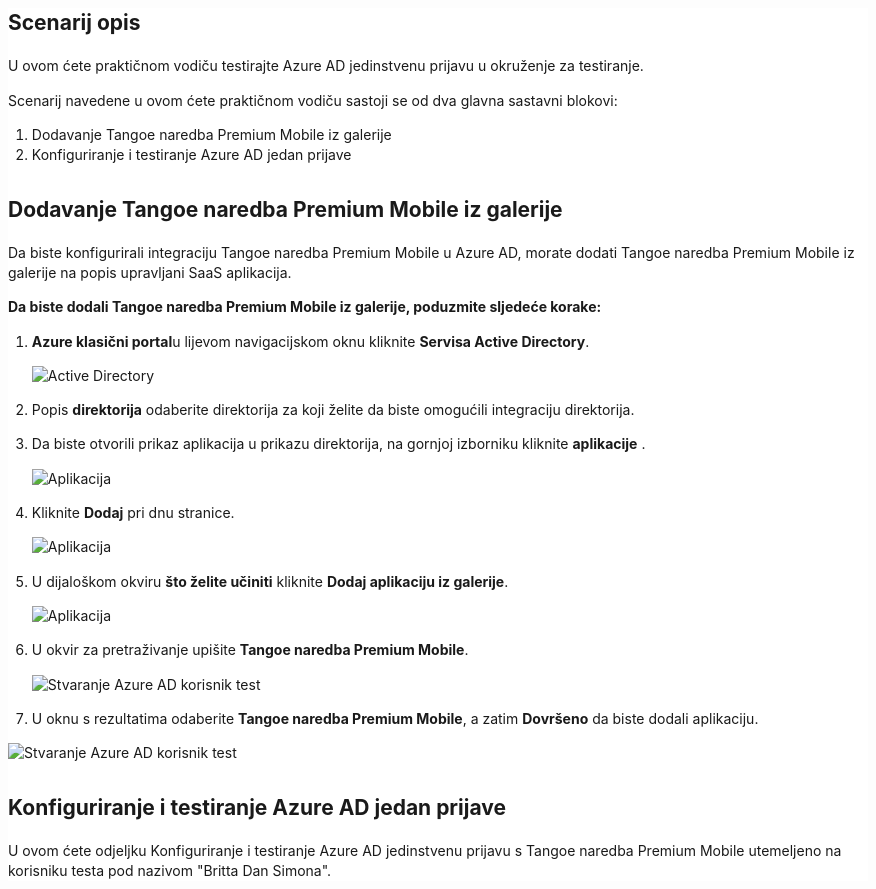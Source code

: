 
## <a name="scenario-description"></a>Scenarij opis
U ovom ćete praktičnom vodiču testirajte Azure AD jedinstvenu prijavu u okruženje za testiranje. 

Scenarij navedene u ovom ćete praktičnom vodiču sastoji se od dva glavna sastavni blokovi:

1. Dodavanje Tangoe naredba Premium Mobile iz galerije
2. Konfiguriranje i testiranje Azure AD jedan prijave


## <a name="adding-tangoe-command-premium-mobile-from-the-gallery"></a>Dodavanje Tangoe naredba Premium Mobile iz galerije
Da biste konfigurirali integraciju Tangoe naredba Premium Mobile u Azure AD, morate dodati Tangoe naredba Premium Mobile iz galerije na popis upravljani SaaS aplikacija.

**Da biste dodali Tangoe naredba Premium Mobile iz galerije, poduzmite sljedeće korake:**

1. **Azure klasični portal**u lijevom navigacijskom oknu kliknite **Servisa Active Directory**. 

    ![Active Directory][1]

2. Popis **direktorija** odaberite direktorija za koji želite da biste omogućili integraciju direktorija.

3. Da biste otvorili prikaz aplikacija u prikazu direktorija, na gornjoj izborniku kliknite **aplikacije** .

    ![Aplikacija][2]

4. Kliknite **Dodaj** pri dnu stranice.

    ![Aplikacija][3]

5. U dijaloškom okviru **što želite učiniti** kliknite **Dodaj aplikaciju iz galerije**.

    ![Aplikacija][4]

6. U okvir za pretraživanje upišite **Tangoe naredba Premium Mobile**.

    ![Stvaranje Azure AD korisnik test](./media/active-directory-saas-tangoe-tutorial/tutorial_tangoe_01.png)

7. U oknu s rezultatima odaberite **Tangoe naredba Premium Mobile**, a zatim **Dovršeno** da biste dodali aplikaciju.

![Stvaranje Azure AD korisnik test](./media/active-directory-saas-tangoe-tutorial/tutorial_tangoe_02.png)




##  <a name="configuring-and-testing-azure-ad-single-sign-on"></a>Konfiguriranje i testiranje Azure AD jedan prijave
U ovom ćete odjeljku Konfiguriranje i testiranje Azure AD jedinstvenu prijavu s Tangoe naredba Premium Mobile utemeljeno na korisniku testa pod nazivom "Britta Dan Simona".


[1]: ./media/active-directory-saas-tangoe-tutorial/tutorial_general_01.png
[2]: ./media/active-directory-saas-tangoe-tutorial/tutorial_general_02.png
[3]: ./media/active-directory-saas-tangoe-tutorial/tutorial_general_03.png
[4]: ./media/active-directory-saas-tangoe-tutorial/tutorial_general_04.png
[6]: ./media/active-directory-saas-tangoe-tutorial/tutorial_general_05.png
[10]: ./media/active-directory-saas-tangoe-tutorial/tutorial_general_06.png
[11]: ./media/active-directory-saas-tangoe-tutorial/tutorial_general_07.png
[20]: ./media/active-directory-saas-tangoe-tutorial/tutorial_general_100.png
[200]: ./media/active-directory-saas-tangoe-tutorial/tutorial_general_200.png
[201]: ./media/active-directory-saas-tangoe-tutorial/tutorial_general_201.png
[203]: ./media/active-directory-saas-tangoe-tutorial/tutorial_general_203.png
[204]: ./media/active-directory-saas-tangoe-tutorial/tutorial_general_204.png
[205]: ./media/active-directory-saas-tangoe-tutorial/tutorial_general_205.png